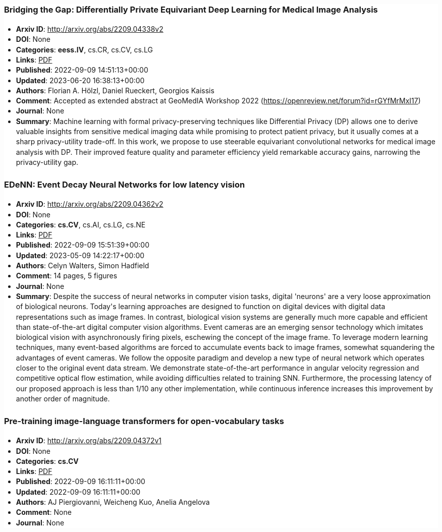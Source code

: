 

### Bridging the Gap: Differentially Private Equivariant Deep Learning for Medical Image Analysis
- **Arxiv ID**: http://arxiv.org/abs/2209.04338v2
- **DOI**: None
- **Categories**: **eess.IV**, cs.CR, cs.CV, cs.LG
- **Links**: [PDF](http://arxiv.org/pdf/2209.04338v2)
- **Published**: 2022-09-09 14:51:13+00:00
- **Updated**: 2023-06-20 16:38:13+00:00
- **Authors**: Florian A. Hölzl, Daniel Rueckert, Georgios Kaissis
- **Comment**: Accepted as extended abstract at GeoMedIA Workshop 2022
  (https://openreview.net/forum?id=rGYfMrMxI17)
- **Journal**: None
- **Summary**: Machine learning with formal privacy-preserving techniques like Differential Privacy (DP) allows one to derive valuable insights from sensitive medical imaging data while promising to protect patient privacy, but it usually comes at a sharp privacy-utility trade-off. In this work, we propose to use steerable equivariant convolutional networks for medical image analysis with DP. Their improved feature quality and parameter efficiency yield remarkable accuracy gains, narrowing the privacy-utility gap.



### EDeNN: Event Decay Neural Networks for low latency vision
- **Arxiv ID**: http://arxiv.org/abs/2209.04362v2
- **DOI**: None
- **Categories**: **cs.CV**, cs.AI, cs.LG, cs.NE
- **Links**: [PDF](http://arxiv.org/pdf/2209.04362v2)
- **Published**: 2022-09-09 15:51:39+00:00
- **Updated**: 2023-05-09 14:22:17+00:00
- **Authors**: Celyn Walters, Simon Hadfield
- **Comment**: 14 pages, 5 figures
- **Journal**: None
- **Summary**: Despite the success of neural networks in computer vision tasks, digital 'neurons' are a very loose approximation of biological neurons. Today's learning approaches are designed to function on digital devices with digital data representations such as image frames. In contrast, biological vision systems are generally much more capable and efficient than state-of-the-art digital computer vision algorithms. Event cameras are an emerging sensor technology which imitates biological vision with asynchronously firing pixels, eschewing the concept of the image frame. To leverage modern learning techniques, many event-based algorithms are forced to accumulate events back to image frames, somewhat squandering the advantages of event cameras.   We follow the opposite paradigm and develop a new type of neural network which operates closer to the original event data stream. We demonstrate state-of-the-art performance in angular velocity regression and competitive optical flow estimation, while avoiding difficulties related to training SNN. Furthermore, the processing latency of our proposed approach is less than 1/10 any other implementation, while continuous inference increases this improvement by another order of magnitude.



### Pre-training image-language transformers for open-vocabulary tasks
- **Arxiv ID**: http://arxiv.org/abs/2209.04372v1
- **DOI**: None
- **Categories**: **cs.CV**
- **Links**: [PDF](http://arxiv.org/pdf/2209.04372v1)
- **Published**: 2022-09-09 16:11:11+00:00
- **Updated**: 2022-09-09 16:11:11+00:00
- **Authors**: AJ Piergiovanni, Weicheng Kuo, Anelia Angelova
- **Comment**: None
- **Journal**: None